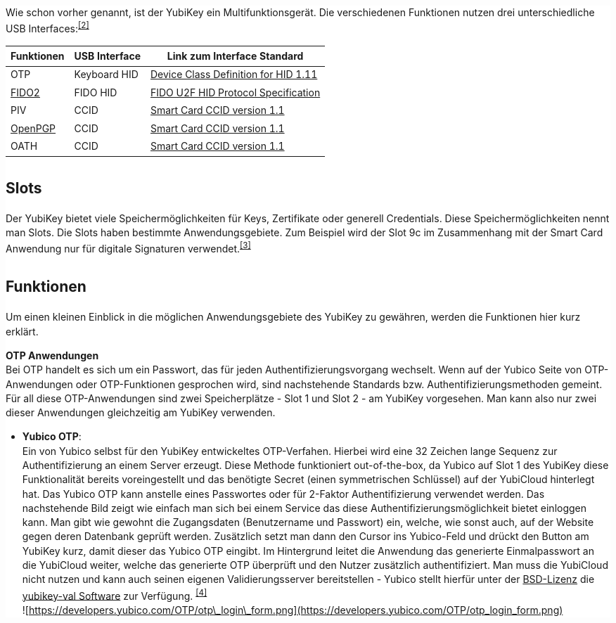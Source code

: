 Wie schon vorher genannt, ist der YubiKey ein Multifunktionsgerät. Die
verschiedenen Funktionen nutzen drei unterschiedliche USB
Interfaces:<sup>[\[2\]](#quellen)</sup>

| Funktionen                                | USB Interface | Link zum Interface Standard                                                                                                            |
| ----------------------------------------- | ------------- | -------------------------------------------------------------------------------------------------------------------------------------- |
| OTP                                       | Keyboard HID  | [Device Class Definition for HID 1.11](https://www.usb.org/document-library/device-class-definition-hid-111)                           |
| [FIDO2](/YubiKeyWiki/docs/FIDO2)     | FIDO HID      | [FIDO U2F HID Protocol Specification](https://fidoalliance.org/specs/fido-u2f-v1.0-ps-20141009/fido-u2f-hid-protocol-ps-20141009.html) |
| PIV                                       | CCID          | [Smart Card CCID version 1.1](https://www.usb.org/document-library/smart-card-ccid-version-11)                                         |
| [OpenPGP](/YubiKeyWiki/docs/OpenPGP) | CCID          | [Smart Card CCID version 1.1](https://www.usb.org/document-library/smart-card-ccid-version-11)                                         |
| OATH                                      | CCID          | [Smart Card CCID version 1.1](https://www.usb.org/document-library/smart-card-ccid-version-11)                                         |

## Slots

Der YubiKey bietet viele Speichermöglichkeiten für Keys, Zertifikate
oder generell Credentials. Diese Speichermöglichkeiten nennt man Slots.
Die Slots haben bestimmte Anwendungsgebiete. Zum Beispiel wird der Slot
9c im Zusammenhang mit der Smart Card Anwendung nur für digitale
Signaturen verwendet.<sup>[\[3\]](#quellen)</sup>

## Funktionen

Um einen kleinen Einblick in die möglichen Anwendungsgebiete des YubiKey
zu gewähren, werden die Funktionen hier kurz erklärt.

**OTP Anwendungen**  
Bei OTP handelt es sich um ein Passwort, das für jeden
Authentifizierungsvorgang wechselt. Wenn auf der Yubico Seite von
OTP-Anwendungen oder OTP-Funktionen gesprochen wird, sind nachstehende
Standards bzw. Authentifizierungsmethoden gemeint. Für all diese
OTP-Anwendungen sind zwei Speicherplätze - Slot 1 und Slot 2 - am
YubiKey vorgesehen. Man kann also nur zwei dieser Anwendungen
gleichzeitig am YubiKey verwenden.

  - **Yubico OTP**:  
    Ein von Yubico selbst für den YubiKey entwickeltes OTP-Verfahen.
    Hierbei wird eine 32 Zeichen lange Sequenz zur Authentifizierung an
    einem Server erzeugt. Diese Methode funktioniert out-of-the-box, da
    Yubico auf Slot 1 des YubiKey diese Funktionalität bereits
    voreingestellt und das benötigte Secret (einen symmetrischen
    Schlüssel) auf der YubiCloud hinterlegt hat. Das Yubico OTP kann
    anstelle eines Passwortes oder für 2-Faktor Authentifizierung
    verwendet werden. Das nachstehende Bild zeigt wie einfach man sich
    bei einem Service das diese Authentifizierungsmöglichkeit bietet
    einloggen kann. Man gibt wie gewohnt die Zugangsdaten (Benutzername
    und Passwort) ein, welche, wie sonst auch, auf der Website gegen
    deren Datenbank geprüft werden. Zusätzlich setzt man dann den Cursor
    ins Yubico-Feld und drückt den Button am YubiKey kurz, damit dieser
    das Yubico OTP eingibt. Im Hintergrund leitet die Anwendung das
    generierte Einmalpasswort an die YubiCloud weiter, welche das
    generierte OTP überprüft und den Nutzer zusätzlich authentifiziert.
    Man muss die YubiCloud nicht nutzen und kann auch seinen eigenen
    Validierungsserver bereitstellen - Yubico stellt hierfür unter der
    [BSD-Lizenz](https://github.com/Yubico/yubikey-val/blob/master/COPYING)
    die [yubikey-val
    Software](https://developers.yubico.com/yubikey-val/) zur Verfügung.
    <sup>[\[4\]](#quellen)</sup>  
    ![https://developers.yubico.com/OTP/otp\_login\_form.png](https://developers.yubico.com/OTP/otp_login_form.png)
